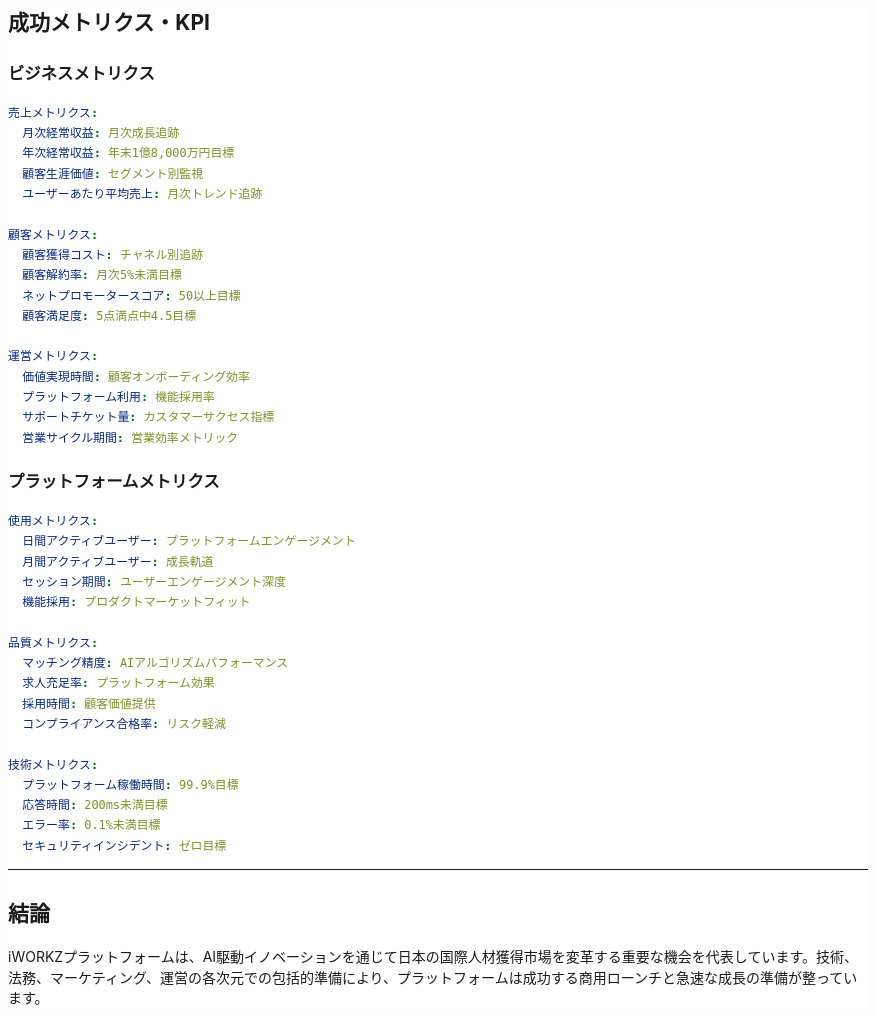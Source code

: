 ## 成功メトリクス・KPI

### ビジネスメトリクス
```yaml
売上メトリクス:
  月次経常収益: 月次成長追跡
  年次経常収益: 年末1億8,000万円目標
  顧客生涯価値: セグメント別監視
  ユーザーあたり平均売上: 月次トレンド追跡

顧客メトリクス:
  顧客獲得コスト: チャネル別追跡
  顧客解約率: 月次5%未満目標
  ネットプロモータースコア: 50以上目標
  顧客満足度: 5点満点中4.5目標

運営メトリクス:
  価値実現時間: 顧客オンボーディング効率
  プラットフォーム利用: 機能採用率
  サポートチケット量: カスタマーサクセス指標
  営業サイクル期間: 営業効率メトリック
```

### プラットフォームメトリクス
```yaml
使用メトリクス:
  日間アクティブユーザー: プラットフォームエンゲージメント
  月間アクティブユーザー: 成長軌道
  セッション期間: ユーザーエンゲージメント深度
  機能採用: プロダクトマーケットフィット

品質メトリクス:
  マッチング精度: AIアルゴリズムパフォーマンス
  求人充足率: プラットフォーム効果
  採用時間: 顧客価値提供
  コンプライアンス合格率: リスク軽減

技術メトリクス:
  プラットフォーム稼働時間: 99.9%目標
  応答時間: 200ms未満目標
  エラー率: 0.1%未満目標
  セキュリティインシデント: ゼロ目標
```

---

## 結論

iWORKZプラットフォームは、AI駆動イノベーションを通じて日本の国際人材獲得市場を変革する重要な機会を代表しています。技術、法務、マーケティング、運営の各次元での包括的準備により、プラットフォームは成功する商用ローンチと急速な成長の準備が整っています。
